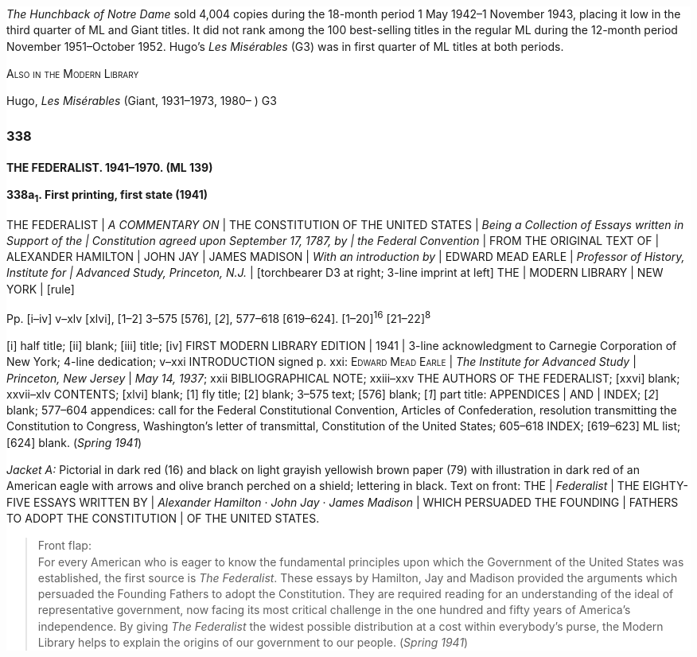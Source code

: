 *The Hunchback of Notre Dame* sold 4,004 copies during the 18-month
period 1 May 1942–1 November 1943, placing it low in the third quarter
of ML and Giant titles. It did not rank among the 100 best-selling
titles in the regular ML during the 12-month period November
1951–October 1952. Hugo’s *Les Misérables* (G3) was in first quarter of
ML titles at both periods.

<span class="smallcaps">Also in the Modern Library</span>

Hugo, *Les Misérables* (Giant, 1931–1973, 1980– ) G3

### 338

**THE FEDERALIST. 1941–1970. (ML 139)**

**338a<sub>1</sub>. First printing, first state (1941)**

THE FEDERALIST | *A COMMENTARY ON* | THE CONSTITUTION OF THE UNITED
STATES | *Being a Collection of Essays written in Support of the |
Constitution agreed upon September 17, 1787, by | the Federal
Convention* | FROM THE ORIGINAL TEXT OF | ALEXANDER HAMILTON | JOHN JAY
| JAMES MADISON | *With an introduction by* | EDWARD MEAD EARLE |
*Professor of History, Institute for | Advanced Study, Princeton, N.J.*
| \[torchbearer D3 at right; 3-line imprint at left\] THE | MODERN
LIBRARY | NEW YORK | \[rule\]

Pp. \[i–iv\] v–xlv \[xlvi\], \[1–2\] 3–575 \[576\], \[*2*\], 577–618
\[619–624\]. \[1–20\]<sup>16</sup> \[21–22\]<sup>8</sup>

\[i\] half title; \[ii\] blank; \[iii\] title; \[iv\] FIRST MODERN
LIBRARY EDITION | 1941 | 3-line acknowledgment to Carnegie Corporation
of New York; 4-line dedication; v–xxi INTRODUCTION signed p. xxi: <span
class="smallcaps">Edward Mead Earle</span> | *The Institute for Advanced
Study* | *Princeton, New Jersey* | *May 14, 1937*; xxii BIBLIOGRAPHICAL
NOTE; xxiii–xxv THE AUTHORS OF THE FEDERALIST; \[xxvi\] blank; xxvii–xlv
CONTENTS; \[xlvi\] blank; \[1\] fly title; \[2\] blank; 3–575 text;
\[576\] blank; \[*1*\] part title: APPENDICES | AND | INDEX; \[*2*\]
blank; 577–604 appendices: call for the Federal Constitutional
Convention, Articles of Confederation, resolution transmitting the
Constitution to Congress, Washington’s letter of transmittal,
Constitution of the United States; 605–618 INDEX; \[619–623\] ML list;
\[624\] blank. (*Spring 1941*)

*Jacket A:* Pictorial in dark red (16) and black on light grayish
yellowish brown paper (79) with illustration in dark red of an American
eagle with arrows and olive branch perched on a shield; lettering in
black. Text on front: THE | *Federalist* | THE EIGHTY-FIVE ESSAYS
WRITTEN BY | *Alexander Hamilton* · *John Jay* · *James Madison* | WHICH
PERSUADED THE FOUNDING | FATHERS TO ADOPT THE CONSTITUTION | OF THE
UNITED STATES.

> Front flap:<br>
> For every American who is eager to know the fundamental principles
> upon which the Government of the United States was established, the
> first source is *The Federalist*. These essays by Hamilton, Jay and
> Madison provided the arguments which persuaded the Founding Fathers to
> adopt the Constitution. They are required reading for an understanding
> of the ideal of representative government, now facing its most
> critical challenge in the one hundred and fifty years of America’s
> independence. By giving *The Federalist* the widest possible
> distribution at a cost within everybody’s purse, the Modern Library
> helps to explain the origins of our government to our people. (*Spring
> 1941*)

